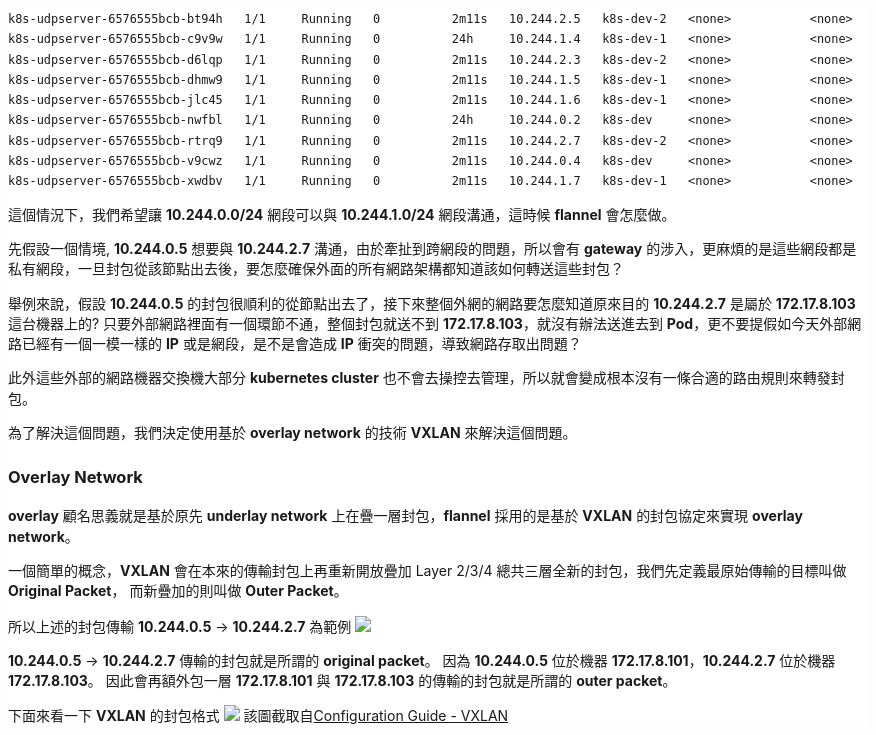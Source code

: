 ```bash=
k8s-udpserver-6576555bcb-bt94h   1/1     Running   0          2m11s   10.244.2.5   k8s-dev-2   <none>           <none>
k8s-udpserver-6576555bcb-c9v9w   1/1     Running   0          24h     10.244.1.4   k8s-dev-1   <none>           <none>
k8s-udpserver-6576555bcb-d6lqp   1/1     Running   0          2m11s   10.244.2.3   k8s-dev-2   <none>           <none>
k8s-udpserver-6576555bcb-dhmw9   1/1     Running   0          2m11s   10.244.1.5   k8s-dev-1   <none>           <none>
k8s-udpserver-6576555bcb-jlc45   1/1     Running   0          2m11s   10.244.1.6   k8s-dev-1   <none>           <none>
k8s-udpserver-6576555bcb-nwfbl   1/1     Running   0          24h     10.244.0.2   k8s-dev     <none>           <none>
k8s-udpserver-6576555bcb-rtrq9   1/1     Running   0          2m11s   10.244.2.7   k8s-dev-2   <none>           <none>
k8s-udpserver-6576555bcb-v9cwz   1/1     Running   0          2m11s   10.244.0.4   k8s-dev     <none>           <none>
k8s-udpserver-6576555bcb-xwdbv   1/1     Running   0          2m11s   10.244.1.7   k8s-dev-1   <none>           <none>
```

這個情況下，我們希望讓 **10.244.0.0/24** 網段可以與 **10.244.1.0/24** 網段溝通，這時候
**flannel** 會怎麼做。

先假設一個情境, **10.244.0.5** 想要與 **10.244.2.7** 溝通，由於牽扯到跨網段的問題，所以會有 **gateway** 的涉入，更麻煩的是這些網段都是私有網段，一旦封包從該節點出去後，要怎麼確保外面的所有網路架構都知道該如何轉送這些封包？

舉例來說，假設 **10.244.0.5** 的封包很順利的從節點出去了，接下來整個外網的網路要怎麼知道原來目的 **10.244.2.7** 是屬於 **172.17.8.103** 這台機器上的?
只要外部網路裡面有一個環節不通，整個封包就送不到 **172.17.8.103**，就沒有辦法送進去到 **Pod**，更不要提假如今天外部網路已經有一個一模一樣的 **IP** 或是網段，是不是會造成 **IP** 衝突的問題，導致網路存取出問題？

此外這些外部的網路機器交換機大部分 **kubernetes cluster** 也不會去操控去管理，所以就會變成根本沒有一條合適的路由規則來轉發封包。

為了解決這個問題，我們決定使用基於 **overlay network** 的技術 **VXLAN** 來解決這個問題。

### Overlay Network
**overlay**  顧名思義就是基於原先 **underlay network** 上在疊一層封包，**flannel** 採用的是基於 **VXLAN** 的封包協定來實現 **overlay network**。

一個簡單的概念，**VXLAN** 會在本來的傳輸封包上再重新開放疊加 Layer 2/3/4 總共三層全新的封包，我們先定義最原始傳輸的目標叫做 **Original Packet**， 而新疊加的則叫做 **Outer Packet**。

所以上述的封包傳輸 **10.244.0.5** -> **10.244.2.7** 為範例
![](https://i.imgur.com/jhHkgVH.png)

**10.244.0.5** -> **10.244.2.7** 傳輸的封包就是所謂的 **original packet**。
因為 **10.244.0.5** 位於機器 **172.17.8.101**，**10.244.2.7** 位於機器 **172.17.8.103**。
因此會再額外包一層
**172.17.8.101** 與 **172.17.8.103** 的傳輸的封包就是所謂的 **outer packet**。

下面來看一下 **VXLAN** 的封包格式
![](https://i.imgur.com/npK0WX6.png)
該圖截取自[Configuration Guide - VXLAN
](https://support.huawei.com/enterprise/en/doc/EDOC1100004365/f95c6e68/vxlan-packet-format)
